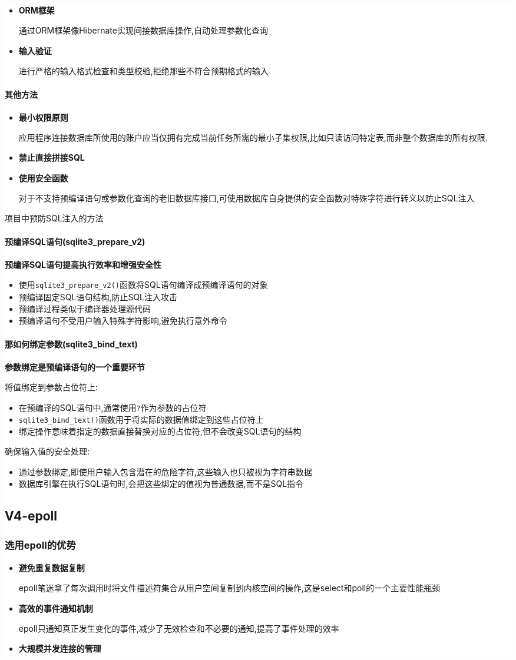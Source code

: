 - **ORM框架**

  通过ORM框架像Hibernate实现间接数据库操作,自动处理参数化查询

- **输入验证**

  进行严格的输入格式检查和类型校验,拒绝那些不符合预期格式的输入

#### 其他方法

- **最小权限原则**

  应用程序连接数据库所使用的账户应当仅拥有完成当前任务所需的最小子集权限,比如只读访问特定表,而非整个数据库的所有权限.

- **禁止直接拼接SQL**

- **使用安全函数**

  对于不支持预编译语句或参数化查询的老旧数据库接口,可使用数据库自身提供的安全函数对特殊字符进行转义以防止SQL注入

项目中预防SQL注入的方法

#### 预编译SQL语句(sqlite3_prepare_v2)

**预编译SQL语句提高执行效率和增强安全性**

- 使用`sqlite3_prepare_v2()`函数将SQL语句编译成预编译语句的对象
- 预编译固定SQL语句结构,防止SQL注入攻击
- 预编译过程类似于编译器处理源代码
- 预编译语句不受用户输入特殊字符影响,避免执行意外命令

#### 那如何绑定参数(sqlite3_bind_text)

**参数绑定是预编译语句的一个重要环节**

将值绑定到参数占位符上:

- 在预编译的SQL语句中,通常使用`?`作为参数的占位符
- `sqlite3_bind_text()`函数用于将实际的数据值绑定到这些占位符上
- 绑定操作意味着指定的数据直接替换对应的占位符,但不会改变SQL语句的结构

确保输入值的安全处理:

- 通过参数绑定,即使用户输入包含潜在的危险字符,这些输入也只被视为字符串数据
- 数据库引擎在执行SQL语句时,会把这些绑定的值视为普通数据,而不是SQL指令

## V4-epoll

### 选用epoll的优势

- **避免重复数据复制**

  epoll笔迷拿了每次调用时将文件描述符集合从用户空间复制到内核空间的操作,这是select和poll的一个主要性能瓶颈

- **高效的事件通知机制**

  epoll只通知真正发生变化的事件,减少了无效检查和不必要的通知,提高了事件处理的效率

- **大规模并发连接的管理**
